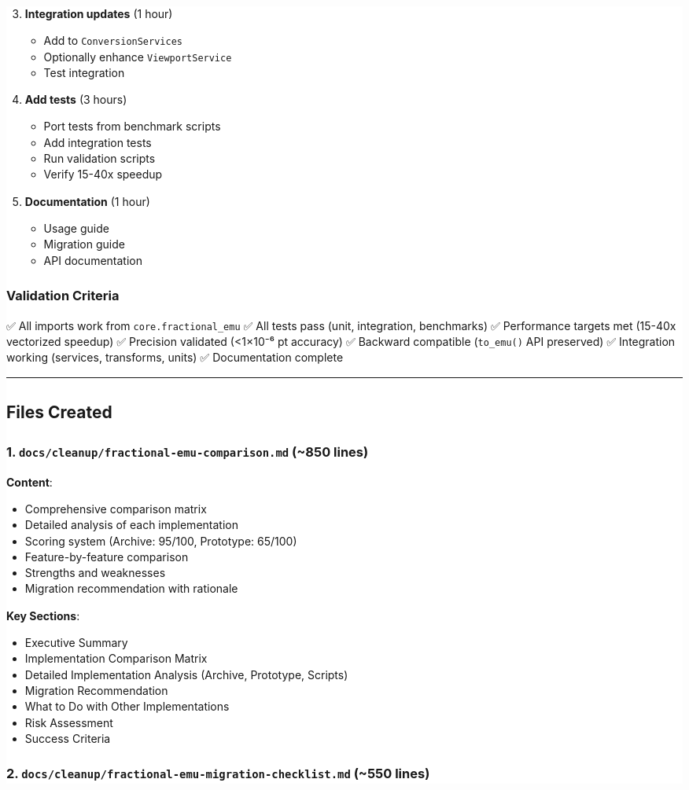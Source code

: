 3. **Integration updates** (1 hour)
   - Add to `ConversionServices`
   - Optionally enhance `ViewportService`
   - Test integration

4. **Add tests** (3 hours)
   - Port tests from benchmark scripts
   - Add integration tests
   - Run validation scripts
   - Verify 15-40x speedup

5. **Documentation** (1 hour)
   - Usage guide
   - Migration guide
   - API documentation

### Validation Criteria

✅ All imports work from `core.fractional_emu`
✅ All tests pass (unit, integration, benchmarks)
✅ Performance targets met (15-40x vectorized speedup)
✅ Precision validated (<1×10⁻⁶ pt accuracy)
✅ Backward compatible (`to_emu()` API preserved)
✅ Integration working (services, transforms, units)
✅ Documentation complete

---

## Files Created

### 1. `docs/cleanup/fractional-emu-comparison.md` (~850 lines)

**Content**:
- Comprehensive comparison matrix
- Detailed analysis of each implementation
- Scoring system (Archive: 95/100, Prototype: 65/100)
- Feature-by-feature comparison
- Strengths and weaknesses
- Migration recommendation with rationale

**Key Sections**:
- Executive Summary
- Implementation Comparison Matrix
- Detailed Implementation Analysis (Archive, Prototype, Scripts)
- Migration Recommendation
- What to Do with Other Implementations
- Risk Assessment
- Success Criteria

### 2. `docs/cleanup/fractional-emu-migration-checklist.md` (~550 lines)
